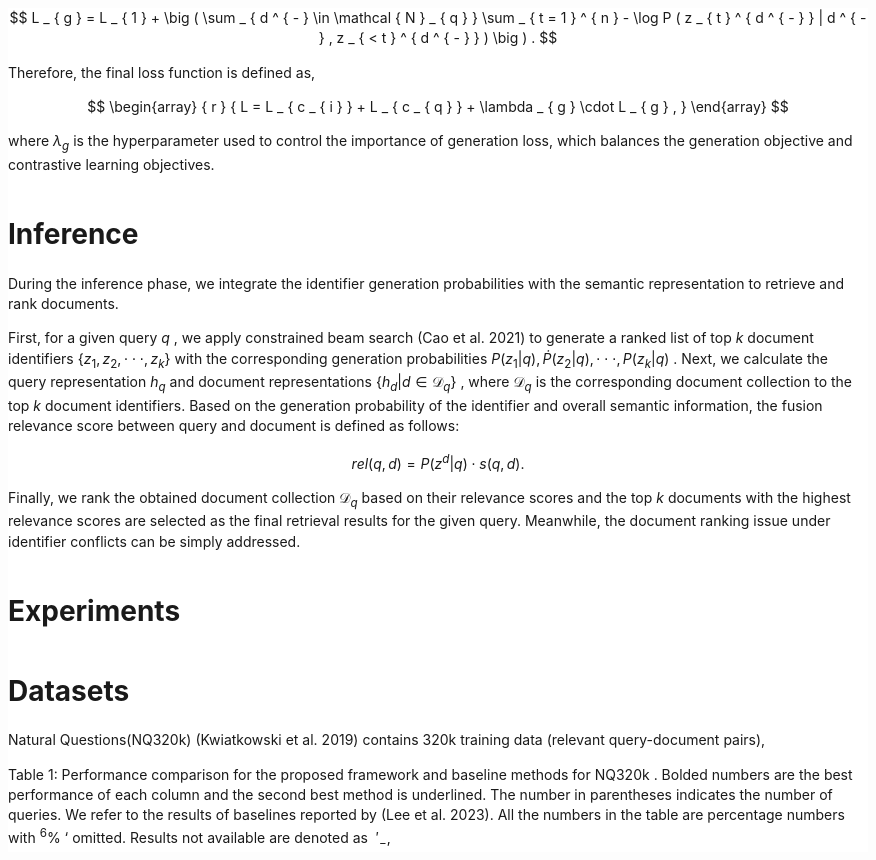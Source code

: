 $$
L _ { g } = L _ { 1 } + \big ( \sum _ { d ^ { - } \in \mathcal { N } _ { q } } \sum _ { t = 1 } ^ { n } - \log P ( z _ { t } ^ { d ^ { - } } | d ^ { - } , z _ { < t } ^ { d ^ { - } } ) \big ) .
$$

Therefore, the final loss function is defined as,

$$
\begin{array} { r } { L = L _ { c _ { i } } + L _ { c _ { q } } + \lambda _ { g } \cdot L _ { g } , } \end{array}
$$

where $\lambda _ { g }$ is the hyperparameter used to control the importance of generation loss, which balances the generation objective and contrastive learning objectives.

# Inference

During the inference phase, we integrate the identifier generation probabilities with the semantic representation to retrieve and rank documents.

First, for a given query $q$ , we apply constrained beam search (Cao et al. 2021) to generate a ranked list of top $k$ document identifiers $\{ z _ { 1 } , z _ { 2 } , \cdot \cdot \cdot , z _ { k } \}$ with the corresponding generation probabilities $P ( z _ { 1 } | q ) , \dot { P } ( z _ { 2 } | q ) , \cdot \cdot \cdot , P ( z _ { k } | q )$ . Next, we calculate the query representation $h _ { q }$ and document representations $\{ h _ { d } | d \in \mathcal { D } _ { q } \}$ , where $\mathcal { D } _ { q }$ is the corresponding document collection to the top $k$ document identifiers. Based on the generation probability of the identifier and overall semantic information, the fusion relevance score between query and document is defined as follows:

$$
r e l ( q , d ) = P ( z ^ { d } | q ) \cdot s ( q , d ) .
$$

Finally, we rank the obtained document collection $\mathcal { D } _ { q }$ based on their relevance scores and the top $k$ documents with the highest relevance scores are selected as the final retrieval results for the given query. Meanwhile, the document ranking issue under identifier conflicts can be simply addressed.

# Experiments

# Datasets

Natural Questions(NQ320k) (Kwiatkowski et al. 2019) contains $3 2 0 \mathrm { k }$ training data (relevant query-document pairs),

Table 1: Performance comparison for the proposed framework and baseline methods for $\mathrm { N Q } 3 2 0 \mathrm { k }$ . Bolded numbers are the best performance of each column and the second best method is underlined. The number in parentheses indicates the number of queries. We refer to the results of baselines reported by (Lee et al. 2023). All the numbers in the table are percentage numbers with ${ } ^ { 6 } \%$ ‘ omitted. Results not available are denoted as $\ ' _ { - } ,$   
